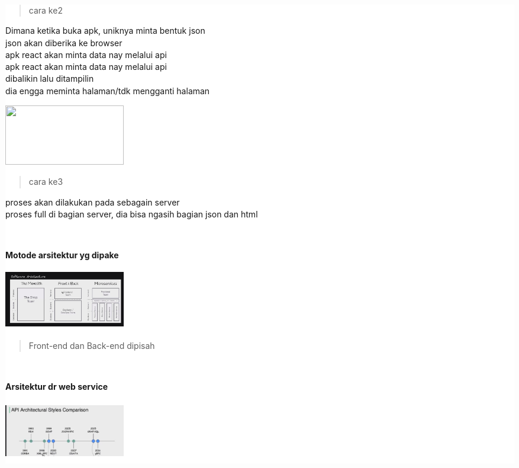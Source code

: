 >cara ke2  

Dimana ketika buka apk, uniknya minta bentuk json  
json akan diberika ke browser  
apk react akan minta data nay melalui api  
apk react akan minta data nay melalui api  
dibalikin lalu ditampilin  
dia engga meminta halaman/tdk mengganti halaman  


<img src="we7.jpeg" width="200" height="100">  

>cara ke3  

proses akan dilakukan pada sebagain server  
proses full di bagian server, dia bisa ngasih bagian json dan html  

</br>

**Motode arsitektur yg dipake**  

<img src="we8.jpeg" width="200" height="100">  

>Front-end dan Back-end dipisah  

</br>

**Arsitektur dr web service**  

<img src="we9.jpeg" width="200" height="100">   
